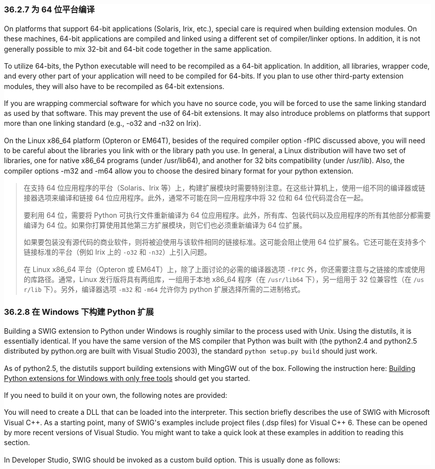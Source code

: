 ### 36.2.7 为 64 位平台编译

On platforms that support 64-bit applications (Solaris, Irix, etc.), special care is required when building extension modules. On these machines, 64-bit applications are compiled and linked using a different set of compiler/linker options. In addition, it is not generally possible to mix 32-bit and 64-bit code together in the same application.

To utilize 64-bits, the Python executable will need to be recompiled as a 64-bit application. In addition, all libraries, wrapper code, and every other part of your application will need to be compiled for 64-bits. If you plan to use other third-party extension modules, they will also have to be recompiled as 64-bit extensions.

If you are wrapping commercial software for which you have no source code, you will be forced to use the same linking standard as used by that software. This may prevent the use of 64-bit extensions. It may also introduce problems on platforms that support more than one linking standard (e.g., -o32 and -n32 on Irix).

On the Linux x86_64 platform (Opteron or EM64T), besides of the required compiler option -fPIC discussed above, you will need to be careful about the libraries you link with or the library path you use. In general, a Linux distribution will have two set of libraries, one for native x86_64 programs (under /usr/lib64), and another for 32 bits compatibility (under /usr/lib). Also, the compiler options -m32 and -m64 allow you to choose the desired binary format for your python extension.

> 在支持 64 位应用程序的平台（Solaris、Irix 等）上，构建扩展模块时需要特别注意。在这些计算机上，使用一组不同的编译器或链接器选项来编译和链接 64 位应用程序。此外，通常不可能在同一应用程序中将 32 位和 64 位代码混合在一起。
>
> 要利用 64 位，需要将 Python 可执行文件重新编译为 64 位应用程序。此外，所有库、包装代码以及应用程序的所有其他部分都需要编译为 64 位。如果你打算使用其他第三方扩展模块，则它们也必须重新编译为 64 位扩展。
>
> 如果要包装没有源代码的商业软件，则将被迫使用与该软件相同的链接标准。这可能会阻止使用 64 位扩展名。它还可能在支持多个链接标准的平台（例如 Irix 上的 `-o32` 和 `-n32`）上引入问题。
>
> 在 Linux x86_64 平台（Opteron 或 EM64T）上，除了上面讨论的必需的编译器选项 `-fPIC` 外，你还需要注意与之链接的库或使用的库路径。通常，Linux 发行版将具有两组库，一组用于本地 x86_64 程序（在 `/usr/lib64` 下），另一组用于 32 位兼容性（在 `/usr/lib` 下）。另外，编译器选项 `-m32` 和 `-m64` 允许你为 python 扩展选择所需的二进制格式。

### 36.2.8 在 Windows 下构建 Python 扩展

Building a SWIG extension to Python under Windows is roughly similar to the process used with Unix. Using the distutils, it is essentially identical. If you have the same version of the MS compiler that Python was built with (the python2.4 and python2.5 distributed by python.org are built with Visual Studio 2003), the standard `python setup.py build` should just work.

As of python2.5, the distutils support building extensions with MingGW out of the box. Following the instruction here: [Building Python extensions for Windows with only free tools](https://boodebr.org/main/python/build-windows-extensions) should get you started.

If you need to build it on your own, the following notes are provided:

You will need to create a DLL that can be loaded into the interpreter. This section briefly describes the use of SWIG with Microsoft Visual C++. As a starting point, many of SWIG's examples include project files (.dsp files) for Visual C++ 6. These can be opened by more recent versions of Visual Studio. You might want to take a quick look at these examples in addition to reading this section.

In Developer Studio, SWIG should be invoked as a custom build option. This is usually done as follows:
